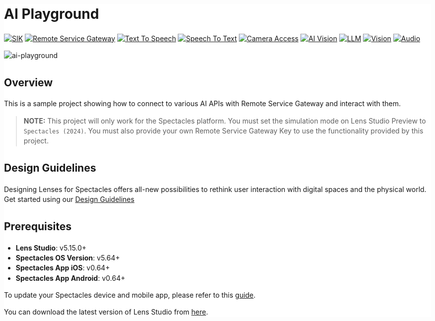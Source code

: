 # AI Playground

[![SIK](https://img.shields.io/badge/SIK-Light%20Gray?color=D3D3D3)](https://developers.snap.com/spectacles/spectacles-frameworks/spectacles-interaction-kit/features/overview?) [![Remote Service Gateway](https://img.shields.io/badge/Remote%20Service%20Gateway-Light%20Gray?color=D3D3D3)](https://developers.snap.com/spectacles/about-spectacles-features/overview) [![Text To Speech](https://img.shields.io/badge/Text%20To%20Speech-Light%20Gray?color=D3D3D3)](https://developers.snap.com/spectacles/about-spectacles-features/compatibility-list) [![Speech To Text](https://img.shields.io/badge/Speech%20To%20Text-Light%20Gray?color=D3D3D3)](https://developers.snap.com/spectacles/about-spectacles-features/compatibility-list) [![Camera Access](https://img.shields.io/badge/Camera%20Access-Light%20Gray?color=D3D3D3)](https://developers.snap.com/spectacles/about-spectacles-features/apis/camera-module?) [![AI Vision](https://img.shields.io/badge/AI%20Vision-Light%20Gray?color=D3D3D3)](https://developers.snap.com/spectacles/about-spectacles-features/compatability-list) [![LLM](https://img.shields.io/badge/LLM-Light%20Gray?color=D3D3D3)](https://developers.snap.com/spectacles/about-spectacles-features/compatibility-list) [![Vision](https://img.shields.io/badge/Vision-Light%20Gray?color=D3D3D3)](https://developers.snap.com/spectacles/about-spectacles-features/compatibility-list) [![Audio](https://img.shields.io/badge/Audio-Light%20Gray?color=D3D3D3)](https://developers.snap.com/lens-studio/features/audio/playing-audio?)

<img src="./README-ref/sample-list-ai-playground-rounded-edges.gif" alt="ai-playground" width="500" />

## Overview

This is a sample project showing how to connect to various AI APIs with Remote Service Gateway and interact with them.

> **NOTE:**
> This project will only work for the Spectacles platform. You must set the simulation mode on Lens Studio Preview to `Spectacles (2024)`.
> You must also provide your own Remote Service Gateway Key to use the functionality provided by this project.

## Design Guidelines

Designing Lenses for Spectacles offers all-new possibilities to rethink user interaction with digital spaces and the physical world.
Get started using our [Design Guidelines](https://developers.snap.com/spectacles/best-practices/design-for-spectacles/introduction-to-spatial-design)

## Prerequisites

- **Lens Studio**: v5.15.0+
- **Spectacles OS Version**: v5.64+
- **Spectacles App iOS**: v0.64+
- **Spectacles App Android**: v0.64+

To update your Spectacles device and mobile app, please refer to this [guide](https://support.spectacles.com/hc/en-us/articles/30214953982740-Updating).

You can download the latest version of Lens Studio from [here](https://ar.snap.com/download?lang=en-US).
